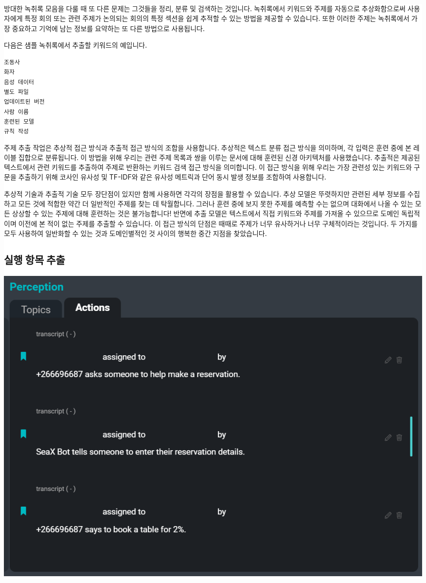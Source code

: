 방대한 녹취록 모음을 다룰 때 또 다른 문제는 그것들을 정리, 분류 및 검색하는 것입니다.
녹취록에서 키워드와 주제를 자동으로 추상화함으로써 사용자에게 특정 회의 또는 관련 주제가 논의되는 회의의 특정 섹션을 쉽게 추적할 수 있는 방법을 제공할 수 있습니다.
또한 이러한 주제는 녹취록에서 가장 중요하고 기억에 남는 정보를 요약하는 또 다른 방법으로 사용됩니다.

다음은 샘플 녹취록에서 추출할 키워드의 예입니다.

```
조동사
화자
음성 데이터
별도 파일
업데이트된 버전
사람 이름
훈련된 모델
규칙 작성
```

주제 추출 작업은 추상적 접근 방식과 추출적 접근 방식의 조합을 사용합니다.
추상적은 텍스트 분류 접근 방식을 의미하며, 각 입력은 훈련 중에 본 레이블 집합으로 분류됩니다.
이 방법을 위해 우리는 관련 주제 목록과 쌍을 이루는 문서에 대해 훈련된 신경 아키텍처를 사용했습니다.
추출적은 제공된 텍스트에서 관련 키워드를 추출하여 주제로 반환하는 키워드 검색 접근 방식을 의미합니다.
이 접근 방식을 위해 우리는 가장 관련성 있는 키워드와 구문을 추출하기 위해 코사인 유사성 및 TF-IDF와 같은 유사성 메트릭과 단어 동시 발생 정보를 조합하여 사용합니다.

추상적 기술과 추출적 기술 모두 장단점이 있지만 함께 사용하면 각각의 장점을 활용할 수 있습니다.
추상 모델은 뚜렷하지만 관련된 세부 정보를 수집하고 모든 것에 적합한 약간 더 일반적인 주제를 찾는 데 탁월합니다.
그러나 훈련 중에 보지 못한 주제를 예측할 수는 없으며 대화에서 나올 수 있는 모든 상상할 수 있는 주제에 대해 훈련하는 것은 불가능합니다!
반면에 추출 모델은 텍스트에서 직접 키워드와 주제를 가져올 수 있으므로 도메인 독립적이며 이전에 본 적이 없는 주제를 추출할 수 있습니다.
이 접근 방식의 단점은 때때로 주제가 너무 유사하거나 너무 구체적이라는 것입니다.
두 가지를 모두 사용하여 일반화할 수 있는 것과 도메인별적인 것 사이의 행복한 중간 지점을 찾았습니다.

## 실행 항목 추출

<center>
<img src="/images/blog/6-seameet-voice-intelligence-meeting-transcription-summarization-topic-abstraction-action-extraction/actions.png" alt="SeaMeet의 실행 추출 엔진은 회의 녹취록에서 추출한 실행 항목의 짧은 추상적 요약을 생성합니다."/>
